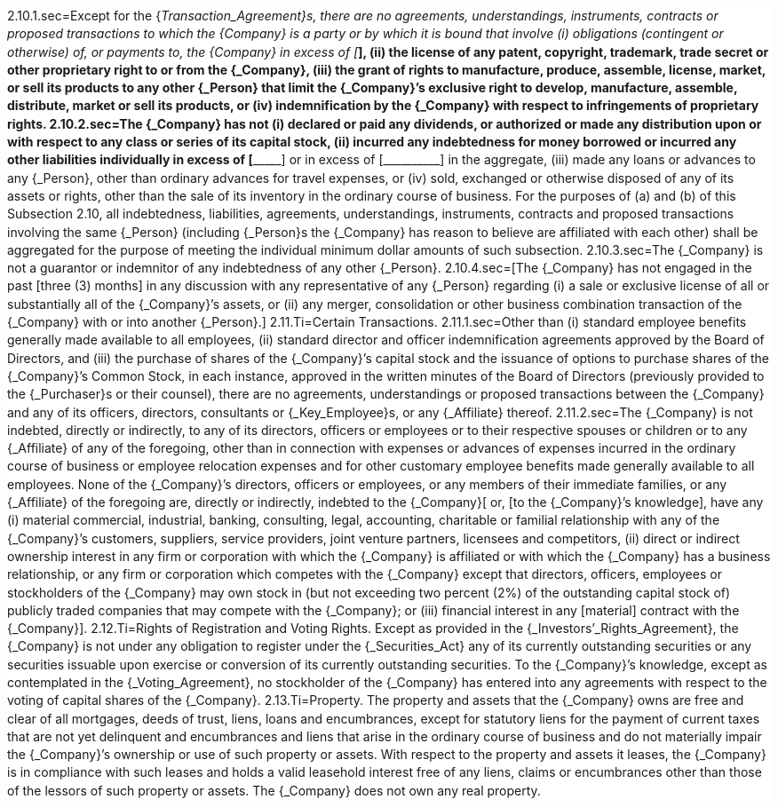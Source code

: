 2.10.1.sec=Except for the {_Transaction_Agreement}s, there are no agreements, understandings, instruments, contracts or proposed transactions to which the {_Company} is a party or by which it is bound that involve (i) obligations (contingent or otherwise) of, or payments to, the {_Company} in excess of [_________], (ii) the license of any patent, copyright, trademark, trade secret or other proprietary right to or from the {_Company}, (iii) the grant of rights to manufacture, produce, assemble, license, market, or sell its products to any other {_Person} that limit the {_Company}’s exclusive right to develop, manufacture, assemble, distribute, market or sell its products, or (iv) indemnification by the {_Company} with respect to infringements of proprietary rights.
2.10.2.sec=The {_Company} has not (i) declared or paid any dividends, or authorized or made any distribution upon or with respect to any class or series of its capital stock, (ii) incurred any indebtedness for money borrowed or incurred any other liabilities individually in excess of [___________] or in excess of [__________] in the aggregate, (iii) made any loans or advances to any {_Person}, other than ordinary advances for travel expenses, or (iv) sold, exchanged or otherwise disposed of any of its assets or rights, other than the sale of its inventory in the ordinary course of business. For the purposes of (a) and (b) of this Subsection 2.10, all indebtedness, liabilities, agreements, understandings, instruments, contracts and proposed transactions involving the same {_Person} (including {_Person}s the {_Company} has reason to believe are affiliated with each other) shall be aggregated for the purpose of meeting the individual minimum dollar amounts of such subsection.
2.10.3.sec=The {_Company} is not a guarantor or indemnitor of any indebtedness of any other {_Person}.
2.10.4.sec=[The {_Company} has not engaged in the past [three (3) months] in any discussion with any representative of any {_Person} regarding (i) a sale or exclusive license of all or substantially all of the {_Company}’s assets, or (ii) any merger, consolidation or other business combination transaction of the {_Company} with or into another {_Person}.] 
2.11.Ti=Certain Transactions. 
2.11.1.sec=Other than (i) standard employee benefits generally made available to all employees, (ii) standard director and officer indemnification agreements approved by the Board of Directors, and (iii) the purchase of shares of the {_Company}’s capital stock and the issuance of options to purchase shares of the {_Company}’s Common Stock, in each instance, approved in the written minutes of the Board of Directors (previously provided to the {_Purchaser}s or their counsel), there are no agreements, understandings or proposed transactions between the {_Company} and any of its officers, directors, consultants or {_Key_Employee}s, or any {_Affiliate} thereof.
2.11.2.sec=The {_Company} is not indebted, directly or indirectly, to any of its directors, officers or employees or to their respective spouses or children or to any {_Affiliate} of any of the foregoing, other than in connection with expenses or advances of expenses incurred in the ordinary course of business or employee relocation expenses and for other customary employee benefits made generally available to all employees. None of the {_Company}’s directors, officers or employees, or any members of their immediate families, or any {_Affiliate} of the foregoing are, directly or indirectly, indebted to the {_Company}[ or, [to the {_Company}’s knowledge], have any (i) material commercial, industrial, banking, consulting, legal, accounting, charitable or familial relationship with any of the {_Company}’s customers, suppliers, service providers, joint venture partners, licensees and competitors, (ii) direct or indirect ownership interest in any firm or corporation with which the {_Company} is affiliated or with which the {_Company} has a business relationship, or any firm or corporation which competes with the {_Company} except that directors, officers, employees or stockholders of the {_Company} may own stock in (but not exceeding two percent (2%) of the outstanding capital stock of) publicly traded companies that may compete with the {_Company}; or (iii) financial interest in any [material] contract with the {_Company}].
2.12.Ti=Rights of Registration and Voting Rights.  Except as provided in the {_Investors’_Rights_Agreement}, the {_Company} is not under any obligation to register under the {_Securities_Act} any of its currently outstanding securities or any securities issuable upon exercise or conversion of its currently outstanding securities. To the {_Company}’s knowledge, except as contemplated in the {_Voting_Agreement}, no stockholder of the {_Company} has entered into any agreements with respect to the voting of capital shares of the {_Company}.
2.13.Ti=Property. The property and assets that the {_Company} owns are free and clear of all mortgages, deeds of trust, liens, loans and encumbrances, except for statutory liens for the payment of current taxes that are not yet delinquent and encumbrances and liens that arise in the ordinary course of business and do not materially impair the {_Company}’s ownership or use of such property or assets. With respect to the property and assets it leases, the {_Company} is in compliance with such leases and holds a valid leasehold interest free of any liens, claims or encumbrances other than those of the lessors of such property or assets. The {_Company} does not own any real property. 